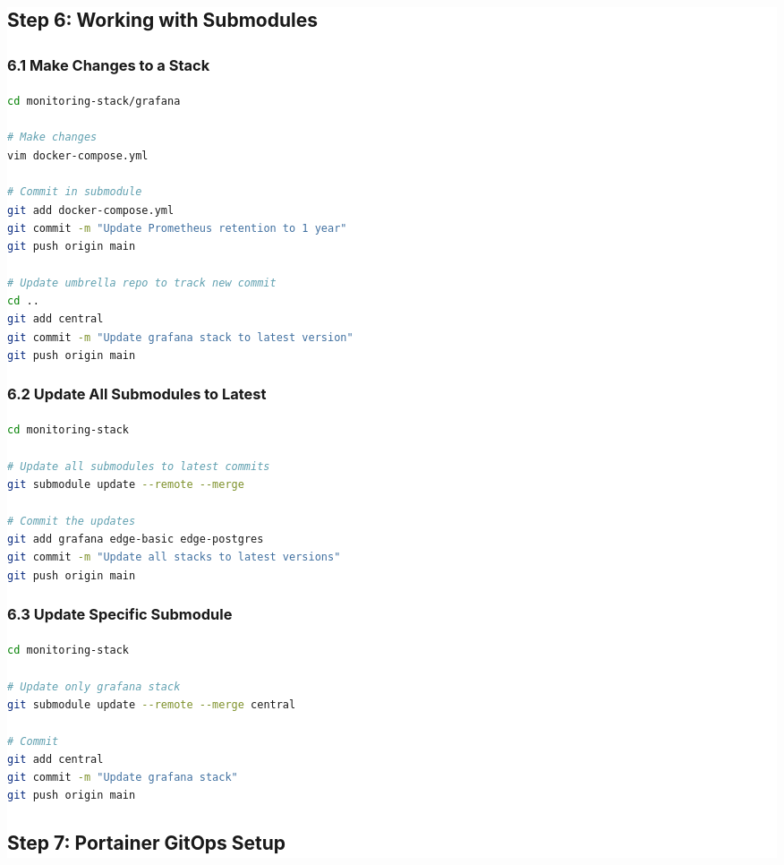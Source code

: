 ## Step 6: Working with Submodules

### 6.1 Make Changes to a Stack

```bash
cd monitoring-stack/grafana

# Make changes
vim docker-compose.yml

# Commit in submodule
git add docker-compose.yml
git commit -m "Update Prometheus retention to 1 year"
git push origin main

# Update umbrella repo to track new commit
cd ..
git add central
git commit -m "Update grafana stack to latest version"
git push origin main
```

### 6.2 Update All Submodules to Latest

```bash
cd monitoring-stack

# Update all submodules to latest commits
git submodule update --remote --merge

# Commit the updates
git add grafana edge-basic edge-postgres
git commit -m "Update all stacks to latest versions"
git push origin main
```

### 6.3 Update Specific Submodule

```bash
cd monitoring-stack

# Update only grafana stack
git submodule update --remote --merge central

# Commit
git add central
git commit -m "Update grafana stack"
git push origin main
```

## Step 7: Portainer GitOps Setup
